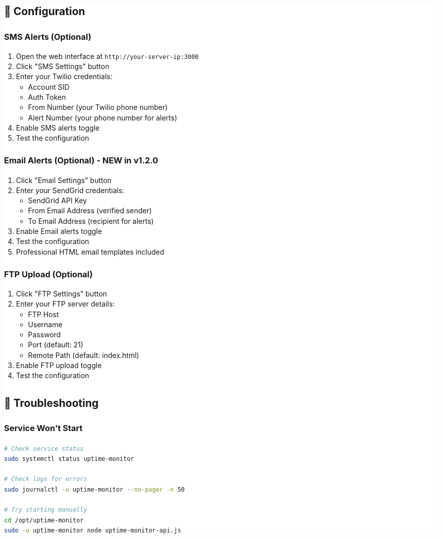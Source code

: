 ## 🔧 Configuration

### SMS Alerts (Optional)
1. Open the web interface at `http://your-server-ip:3000`
2. Click "SMS Settings" button
3. Enter your Twilio credentials:
   - Account SID
   - Auth Token
   - From Number (your Twilio phone number)
   - Alert Number (your phone number for alerts)
4. Enable SMS alerts toggle
5. Test the configuration

### Email Alerts (Optional) - NEW in v1.2.0
1. Click "Email Settings" button
2. Enter your SendGrid credentials:
   - SendGrid API Key
   - From Email Address (verified sender)
   - To Email Address (recipient for alerts)
3. Enable Email alerts toggle
4. Test the configuration
5. Professional HTML email templates included

### FTP Upload (Optional)
1. Click "FTP Settings" button
2. Enter your FTP server details:
   - FTP Host
   - Username
   - Password
   - Port (default: 21)
   - Remote Path (default: index.html)
3. Enable FTP upload toggle
4. Test the configuration

## 🚨 Troubleshooting

### Service Won't Start
```bash
# Check service status
sudo systemctl status uptime-monitor

# Check logs for errors
sudo journalctl -u uptime-monitor --no-pager -n 50

# Try starting manually
cd /opt/uptime-monitor
sudo -u uptime-monitor node uptime-monitor-api.js
```
